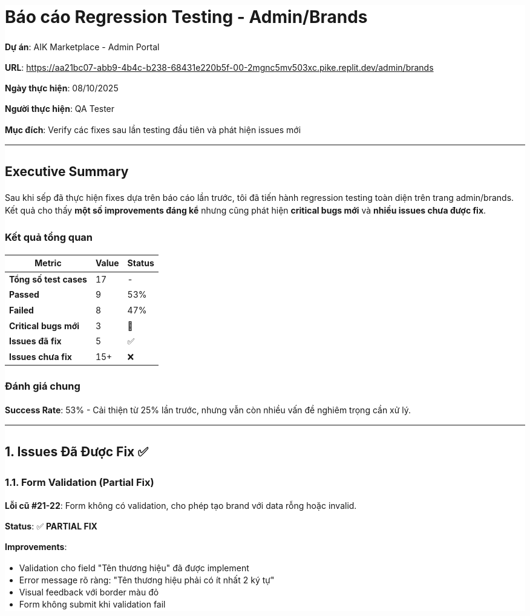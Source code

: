 # Báo cáo Regression Testing - Admin/Brands

**Dự án**: AIK Marketplace - Admin Portal

**URL**: https://aa21bc07-abb9-4b4c-b238-68431e220b5f-00-2mgnc5mv503xc.pike.replit.dev/admin/brands

**Ngày thực hiện**: 08/10/2025

**Người thực hiện**: QA Tester

**Mục đích**: Verify các fixes sau lần testing đầu tiên và phát hiện issues mới

---

## Executive Summary

Sau khi sếp đã thực hiện fixes dựa trên báo cáo lần trước, tôi đã tiến hành regression testing toàn diện trên trang admin/brands. Kết quả cho thấy **một số improvements đáng kể** nhưng cũng phát hiện **critical bugs mới** và **nhiều issues chưa được fix**.

### Kết quả tổng quan

| Metric | Value | Status |
|--------|-------|--------|
| **Tổng số test cases** | 17 | - |
| **Passed** | 9 | 53% |
| **Failed** | 8 | 47% |
| **Critical bugs mới** | 3 | 🔴 |
| **Issues đã fix** | 5 | ✅ |
| **Issues chưa fix** | 15+ | ❌ |

### Đánh giá chung

**Success Rate**: 53% - Cải thiện từ 25% lần trước, nhưng vẫn còn nhiều vấn đề nghiêm trọng cần xử lý.

---

## 1. Issues Đã Được Fix ✅

### 1.1. Form Validation (Partial Fix)

**Lỗi cũ #21-22**: Form không có validation, cho phép tạo brand với data rỗng hoặc invalid.

**Status**: ✅ **PARTIAL FIX**

**Improvements**:
- Validation cho field "Tên thương hiệu" đã được implement
- Error message rõ ràng: "Tên thương hiệu phải có ít nhất 2 ký tự"
- Visual feedback với border màu đỏ
- Form không submit khi validation fail
